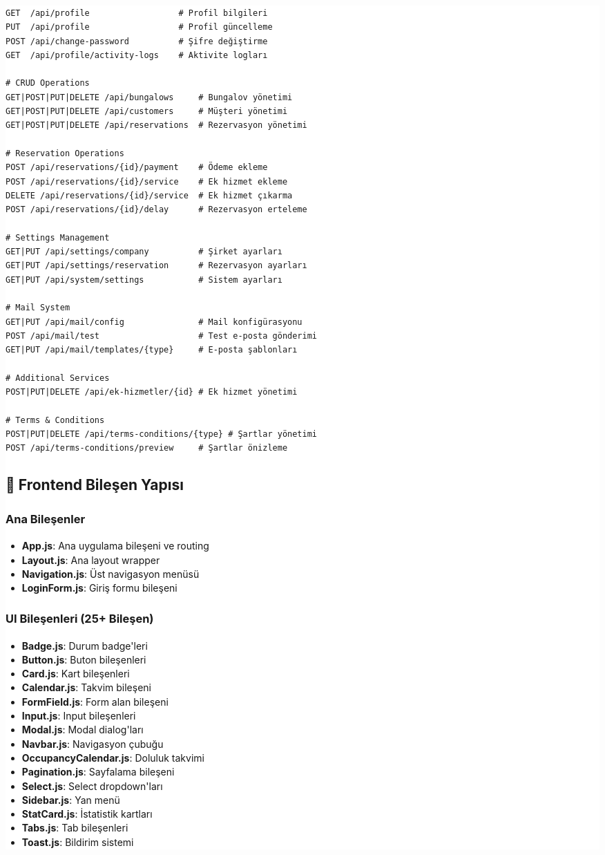```
GET  /api/profile                  # Profil bilgileri
PUT  /api/profile                  # Profil güncelleme
POST /api/change-password          # Şifre değiştirme
GET  /api/profile/activity-logs    # Aktivite logları

# CRUD Operations
GET|POST|PUT|DELETE /api/bungalows     # Bungalov yönetimi
GET|POST|PUT|DELETE /api/customers     # Müşteri yönetimi
GET|POST|PUT|DELETE /api/reservations  # Rezervasyon yönetimi

# Reservation Operations
POST /api/reservations/{id}/payment    # Ödeme ekleme
POST /api/reservations/{id}/service    # Ek hizmet ekleme
DELETE /api/reservations/{id}/service  # Ek hizmet çıkarma
POST /api/reservations/{id}/delay      # Rezervasyon erteleme

# Settings Management
GET|PUT /api/settings/company          # Şirket ayarları
GET|PUT /api/settings/reservation      # Rezervasyon ayarları
GET|PUT /api/system/settings           # Sistem ayarları

# Mail System
GET|PUT /api/mail/config               # Mail konfigürasyonu
POST /api/mail/test                    # Test e-posta gönderimi
GET|PUT /api/mail/templates/{type}     # E-posta şablonları

# Additional Services
POST|PUT|DELETE /api/ek-hizmetler/{id} # Ek hizmet yönetimi

# Terms & Conditions
POST|PUT|DELETE /api/terms-conditions/{type} # Şartlar yönetimi
POST /api/terms-conditions/preview     # Şartlar önizleme
```

## 🎨 Frontend Bileşen Yapısı

### **Ana Bileşenler**
- **App.js**: Ana uygulama bileşeni ve routing
- **Layout.js**: Ana layout wrapper
- **Navigation.js**: Üst navigasyon menüsü
- **LoginForm.js**: Giriş formu bileşeni

### **UI Bileşenleri (25+ Bileşen)**
- **Badge.js**: Durum badge'leri
- **Button.js**: Buton bileşenleri
- **Card.js**: Kart bileşenleri
- **Calendar.js**: Takvim bileşeni
- **FormField.js**: Form alan bileşeni
- **Input.js**: Input bileşenleri
- **Modal.js**: Modal dialog'ları
- **Navbar.js**: Navigasyon çubuğu
- **OccupancyCalendar.js**: Doluluk takvimi
- **Pagination.js**: Sayfalama bileşeni
- **Select.js**: Select dropdown'ları
- **Sidebar.js**: Yan menü
- **StatCard.js**: İstatistik kartları
- **Tabs.js**: Tab bileşenleri
- **Toast.js**: Bildirim sistemi
